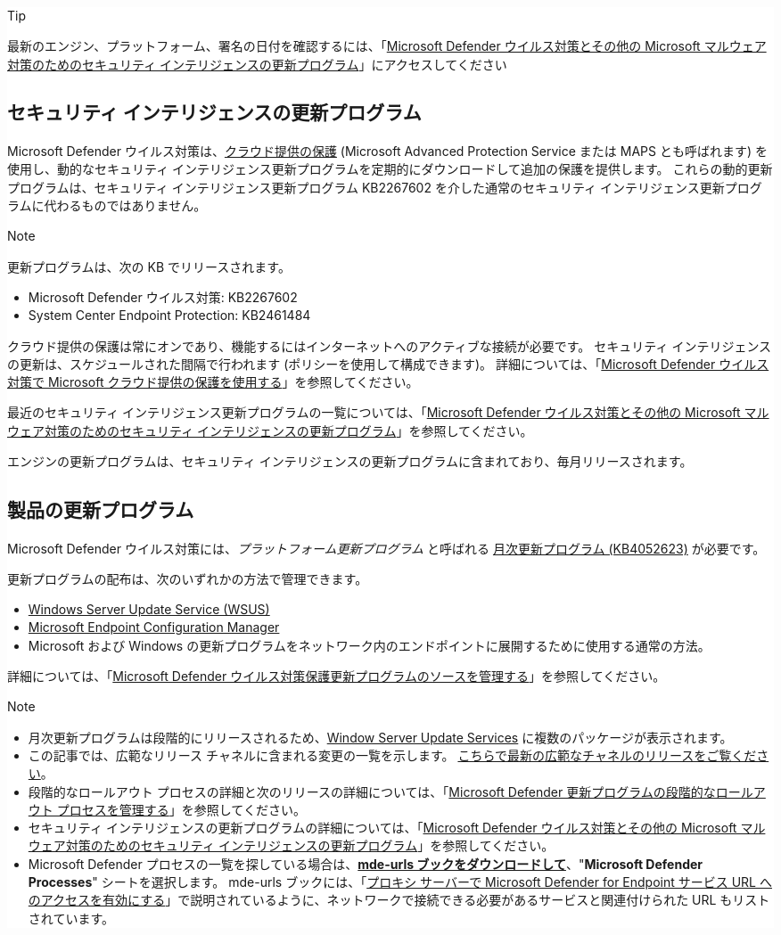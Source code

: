 > [!TIP]
> 最新のエンジン、プラットフォーム、署名の日付を確認するには、「[Microsoft Defender ウイルス対策とその他の Microsoft マルウェア対策のためのセキュリティ インテリジェンスの更新プログラム](https://www.microsoft.com/en-us/wdsi/defenderupdates)」にアクセスしてください

## <a name="security-intelligence-updates"></a>セキュリティ インテリジェンスの更新プログラム

Microsoft Defender ウイルス対策は、[クラウド提供の保護](cloud-protection-microsoft-defender-antivirus.md) (Microsoft Advanced Protection Service または MAPS とも呼ばれます) を使用し、動的なセキュリティ インテリジェンス更新プログラムを定期的にダウンロードして追加の保護を提供します。 これらの動的更新プログラムは、セキュリティ インテリジェンス更新プログラム KB2267602 を介した通常のセキュリティ インテリジェンス更新プログラムに代わるものではありません。

> [!NOTE]
> 更新プログラムは、次の KB でリリースされます。
> - Microsoft Defender ウイルス対策: KB2267602
> - System Center Endpoint Protection: KB2461484

クラウド提供の保護は常にオンであり、機能するにはインターネットへのアクティブな接続が必要です。 セキュリティ インテリジェンスの更新は、スケジュールされた間隔で行われます (ポリシーを使用して構成できます)。 詳細については、「[Microsoft Defender ウイルス対策で Microsoft クラウド提供の保護を使用する](cloud-protection-microsoft-defender-antivirus.md)」を参照してください。

最近のセキュリティ インテリジェンス更新プログラムの一覧については、「[Microsoft Defender ウイルス対策とその他の Microsoft マルウェア対策のためのセキュリティ インテリジェンスの更新プログラム](https://www.microsoft.com/en-us/wdsi/defenderupdates)」を参照してください。

エンジンの更新プログラムは、セキュリティ インテリジェンスの更新プログラムに含まれており、毎月リリースされます。

## <a name="product-updates"></a>製品の更新プログラム

Microsoft Defender ウイルス対策には、*プラットフォーム更新プログラム* と呼ばれる [月次更新プログラム (KB4052623)](https://support.microsoft.com/help/4052623/update-for-windows-defender-antimalware-platform) が必要です。

更新プログラムの配布は、次のいずれかの方法で管理できます。

- [Windows Server Update Service (WSUS)](/mem/configmgr/protect/deploy-use/endpoint-definitions-wsus#to-synchronize-endpoint-protection-definition-updates-in-standalone-wsus)
- [Microsoft Endpoint Configuration Manager](/configmgr/sum/understand/software-updates-introduction)
- Microsoft および Windows の更新プログラムをネットワーク内のエンドポイントに展開するために使用する通常の方法。

詳細については、「[Microsoft Defender ウイルス対策保護更新プログラムのソースを管理する](/mem/configmgr/protect/deploy-use/endpoint-definitions-wsus#to-synchronize-endpoint-protection-definition-updates-in-standalone-wsus)」を参照してください。

> [!NOTE]
> - 月次更新プログラムは段階的にリリースされるため、[Window Server Update Services](/windows-server/administration/windows-server-update-services/get-started/windows-server-update-services-wsus) に複数のパッケージが表示されます。
> - この記事では、広範なリリース チャネルに含まれる変更の一覧を示します。 [こちらで最新の広範なチャネルのリリースをご覧ください](https://www.microsoft.com/security/encyclopedia/adlpackages.aspx?action=info)。
> - 段階的なロールアウト プロセスの詳細と次のリリースの詳細については、「[Microsoft Defender 更新プログラムの段階的なロールアウト プロセスを管理する](manage-gradual-rollout.md)」を参照してください。
> - セキュリティ インテリジェンスの更新プログラムの詳細については、「[Microsoft Defender ウイルス対策とその他の Microsoft マルウェア対策のためのセキュリティ インテリジェンスの更新プログラム](https://www.microsoft.com/en-us/wdsi/defenderupdates)」を参照してください。
> - Microsoft Defender プロセスの一覧を探している場合は、**[mde-urls ブックをダウンロードして](https://download.microsoft.com/download/6/b/f/6bfff670-47c3-4e45-b01b-64a2610eaefa/mde-urls-commercial.xlsx)**、"**Microsoft Defender Processes**" シートを選択します。 mde-urls ブックには、「[プロキシ サーバーで Microsoft Defender for Endpoint サービス URL へのアクセスを有効にする](configure-proxy-internet.md)」で説明されているように、ネットワークで接続できる必要があるサービスと関連付けられた URL もリストされています。
